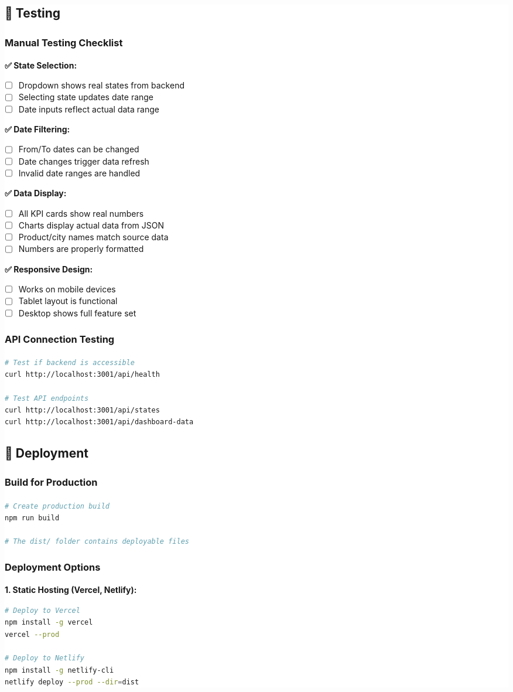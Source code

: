 ## 🧪 Testing

### Manual Testing Checklist

**✅ State Selection:**
- [ ] Dropdown shows real states from backend
- [ ] Selecting state updates date range
- [ ] Date inputs reflect actual data range

**✅ Date Filtering:**
- [ ] From/To dates can be changed
- [ ] Date changes trigger data refresh
- [ ] Invalid date ranges are handled

**✅ Data Display:**
- [ ] All KPI cards show real numbers
- [ ] Charts display actual data from JSON
- [ ] Product/city names match source data
- [ ] Numbers are properly formatted

**✅ Responsive Design:**
- [ ] Works on mobile devices
- [ ] Tablet layout is functional
- [ ] Desktop shows full feature set

### API Connection Testing
```bash
# Test if backend is accessible
curl http://localhost:3001/api/health

# Test API endpoints
curl http://localhost:3001/api/states
curl http://localhost:3001/api/dashboard-data
```

## 🚀 Deployment

### Build for Production
```bash
# Create production build
npm run build

# The dist/ folder contains deployable files
```

### Deployment Options

**1. Static Hosting (Vercel, Netlify):**
```bash
# Deploy to Vercel
npm install -g vercel
vercel --prod

# Deploy to Netlify
npm install -g netlify-cli
netlify deploy --prod --dir=dist
```
